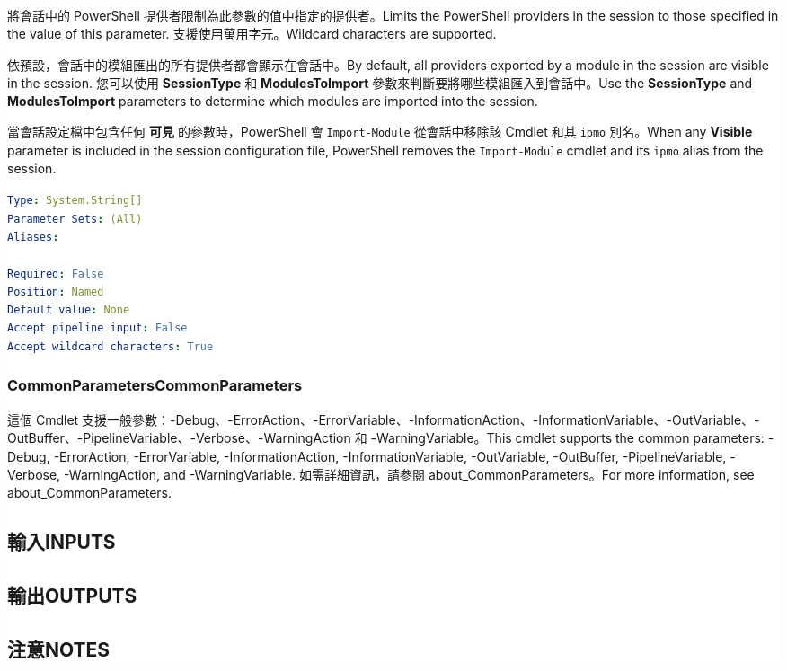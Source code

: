 <span data-ttu-id="e5ff3-243">將會話中的 PowerShell 提供者限制為此參數的值中指定的提供者。</span><span class="sxs-lookup"><span data-stu-id="e5ff3-243">Limits the PowerShell providers in the session to those specified in the value of this parameter.</span></span>
<span data-ttu-id="e5ff3-244">支援使用萬用字元。</span><span class="sxs-lookup"><span data-stu-id="e5ff3-244">Wildcard characters are supported.</span></span>

<span data-ttu-id="e5ff3-245">依預設，會話中的模組匯出的所有提供者都會顯示在會話中。</span><span class="sxs-lookup"><span data-stu-id="e5ff3-245">By default, all providers exported by a module in the session are visible in the session.</span></span> <span data-ttu-id="e5ff3-246">您可以使用 **SessionType** 和 **ModulesToImport** 參數來判斷要將哪些模組匯入到會話中。</span><span class="sxs-lookup"><span data-stu-id="e5ff3-246">Use the **SessionType** and **ModulesToImport** parameters to determine which modules are imported into the session.</span></span>

<span data-ttu-id="e5ff3-247">當會話設定檔中包含任何 **可見** 的參數時，PowerShell 會 `Import-Module` 從會話中移除該 Cmdlet 和其 `ipmo` 別名。</span><span class="sxs-lookup"><span data-stu-id="e5ff3-247">When any **Visible** parameter is included in the session configuration file, PowerShell removes the `Import-Module` cmdlet and its `ipmo` alias from the session.</span></span>

```yaml
Type: System.String[]
Parameter Sets: (All)
Aliases:

Required: False
Position: Named
Default value: None
Accept pipeline input: False
Accept wildcard characters: True
```

### <span data-ttu-id="e5ff3-248">CommonParameters</span><span class="sxs-lookup"><span data-stu-id="e5ff3-248">CommonParameters</span></span>

<span data-ttu-id="e5ff3-249">這個 Cmdlet 支援一般參數：-Debug、-ErrorAction、-ErrorVariable、-InformationAction、-InformationVariable、-OutVariable、-OutBuffer、-PipelineVariable、-Verbose、-WarningAction 和 -WarningVariable。</span><span class="sxs-lookup"><span data-stu-id="e5ff3-249">This cmdlet supports the common parameters: -Debug, -ErrorAction, -ErrorVariable, -InformationAction, -InformationVariable, -OutVariable, -OutBuffer, -PipelineVariable, -Verbose, -WarningAction, and -WarningVariable.</span></span> <span data-ttu-id="e5ff3-250">如需詳細資訊，請參閱 [about_CommonParameters](https://go.microsoft.com/fwlink/?LinkID=113216)。</span><span class="sxs-lookup"><span data-stu-id="e5ff3-250">For more information, see [about_CommonParameters](https://go.microsoft.com/fwlink/?LinkID=113216).</span></span>

## <span data-ttu-id="e5ff3-251">輸入</span><span class="sxs-lookup"><span data-stu-id="e5ff3-251">INPUTS</span></span>

## <span data-ttu-id="e5ff3-252">輸出</span><span class="sxs-lookup"><span data-stu-id="e5ff3-252">OUTPUTS</span></span>

## <span data-ttu-id="e5ff3-253">注意</span><span class="sxs-lookup"><span data-stu-id="e5ff3-253">NOTES</span></span>
